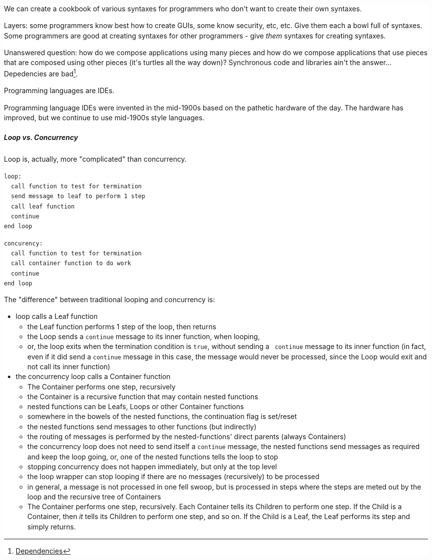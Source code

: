 We can create a cookbook of various syntaxes for programmers who don't want to create their own syntaxes.

Layers: some programmers know best how to create GUIs, some know security, etc, etc.  Give them each a bowl full of syntaxes.  Some programmers are good at creating syntaxes for other programmers - give *them* syntaxes for creating syntaxes.

Unanswered question: how do we compose applications using many pieces and how do we compose applications that use pieces that are composed using other pieces (it's turtles all the way down)?  Synchronous code and libraries ain't the answer...  Depedencies are bad[^dep].

[^dep]: [Dependencies](https://guitarvydas.github.io/2022/03/29/Dependencies.html)

Programming languages are IDEs.

Programming language IDEs were invented in the mid-1900s based on the pathetic hardware of the day.  The hardware has improved, but we continue to use mid-1900s style languages.

##### Loop vs. Concurrency

Loop is, actually, more "complicated" than concurrency.

```
loop:
  call function to test for termination
  send message to leaf to perform 1 step
  call leaf function
  continue
end loop
```
```
concurency:
  call function to test for termination
  call container function to do work
  continue
end loop
```

The "difference" between traditional looping and concurrency is:
- loop calls a Leaf function
	- the Leaf function performs 1 step of the loop, then returns
	- the Loop sends a `continue` message to its inner function, when looping,
	- or, the loop exits when the termination condition is `true`, without sending a ` continue` message to its inner function (in fact, even if it did send a `continue` message in this case, the message would never be processed, since the Loop would exit and not call its inner function)
- the concurrency loop calls a Container function
	- The Container performs one step, recursively
	- the Container is a recursive function that may contain nested functions
	- nested functions can be Leafs, Loops or other Container functions
	- somewhere in the bowels of the nested functions, the continuation flag is set/reset
	- the nested functions send messages to other functions (but indirectly)
	- the routing of messages is performed by the nested-functions' direct parents (always Containers)
	- the concurrency loop does not need to send itself a `continue` message, the nested functions send messages as required and keep the loop going, or, one of the nested functions tells the loop to stop
	- stopping concurrency does not happen immediately, but only at the top level
	- the loop wrapper can stop looping if there are no messages (recursively) to be processed
	- in general, a message is not processed in one fell swoop, but is processed in steps where the steps are meted out by the loop and the recursive tree of Containers
	- The Container performs one step, recursively.  Each Container tells its Children to perform one step.  If the Child is a Container, then *it* tells its Children to perform one step, and so on.  If the Child is a Leaf, the Leaf performs its step and simply returns.


[^lines]: In fact, lines of code are *so* mid-1900s. I advocate switching to diagrams.  Diagrams can contain text (i.e. text is a subset of diagramming).  A unit of programming is The Component (concurrent), not the line-of-code (or function).  N.B. It is silly to draw diagrams of things that are perfectly fine as text, e.g. "a = b + c", but, there are other concepts that can only be meaningful as diagrams (e.g. networks of Components (where Components are not restricted to being 1-in-1-out things (M-in-N-out, where N >= 0 and M >= 0 [sic - 0]))).  A network can be represented as text, but, I don't find that meaningful (except as assembly code and core dumps).